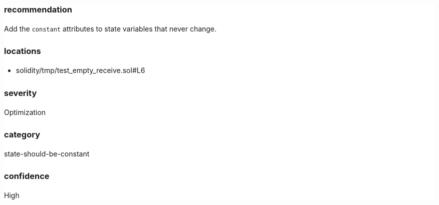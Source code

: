 ### recommendation
Add the `constant` attributes to state variables that never change.

### locations
- solidity/tmp/test_empty_receive.sol#L6

### severity
Optimization

### category
state-should-be-constant

### confidence
High
